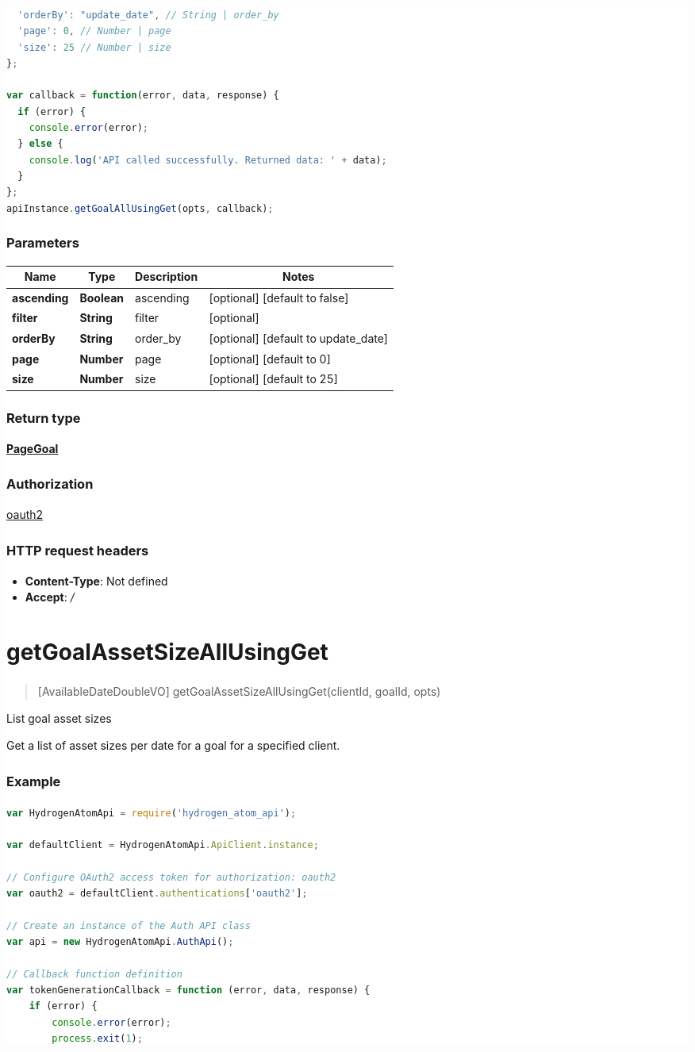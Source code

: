 ```javascript
  'orderBy': "update_date", // String | order_by
  'page': 0, // Number | page
  'size': 25 // Number | size
};

var callback = function(error, data, response) {
  if (error) {
    console.error(error);
  } else {
    console.log('API called successfully. Returned data: ' + data);
  }
};
apiInstance.getGoalAllUsingGet(opts, callback);
```

### Parameters

Name | Type | Description  | Notes
------------- | ------------- | ------------- | -------------
 **ascending** | **Boolean**| ascending | [optional] [default to false]
 **filter** | **String**| filter | [optional] 
 **orderBy** | **String**| order_by | [optional] [default to update_date]
 **page** | **Number**| page | [optional] [default to 0]
 **size** | **Number**| size | [optional] [default to 25]

### Return type

[**PageGoal**](PageGoal.md)

### Authorization

[oauth2](../README.md#oauth2)

### HTTP request headers

 - **Content-Type**: Not defined
 - **Accept**: */*

<a name="getGoalAssetSizeAllUsingGet"></a>
# **getGoalAssetSizeAllUsingGet**
> [AvailableDateDoubleVO] getGoalAssetSizeAllUsingGet(clientId, goalId, opts)

List goal asset sizes

Get a list of asset sizes per date for a goal for a specified client.

### Example
```javascript
var HydrogenAtomApi = require('hydrogen_atom_api');

var defaultClient = HydrogenAtomApi.ApiClient.instance;

// Configure OAuth2 access token for authorization: oauth2
var oauth2 = defaultClient.authentications['oauth2'];

// Create an instance of the Auth API class
var api = new HydrogenAtomApi.AuthApi();

// Callback function definition
var tokenGenerationCallback = function (error, data, response) {
    if (error) {
        console.error(error);
        process.exit(1);
```